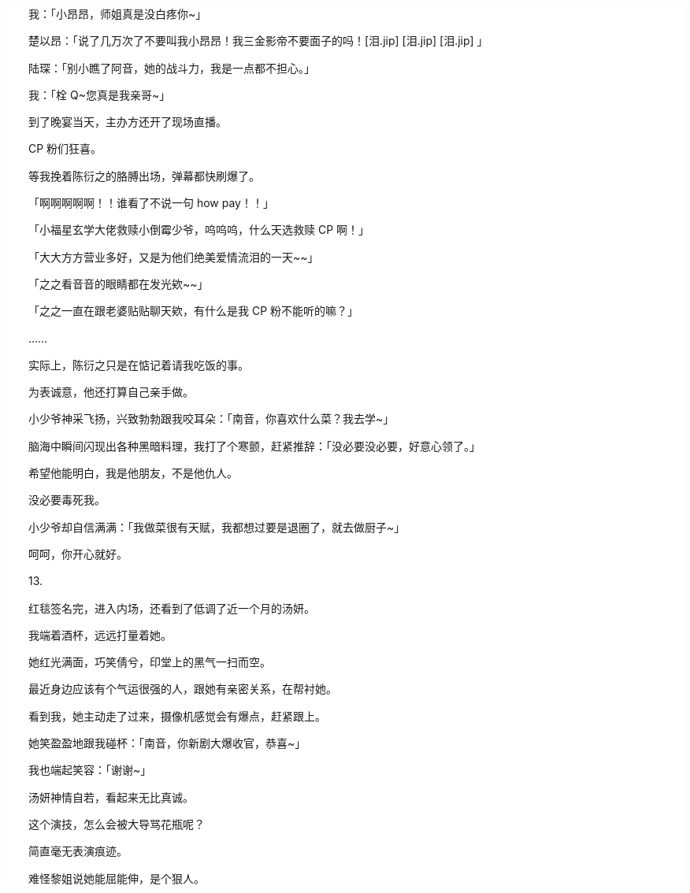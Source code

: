 &emsp;&emsp;我：「小昂昂，师姐真是没白疼你~」  
  
&emsp;&emsp;楚以昂：「说了几万次了不要叫我小昂昂！我三金影帝不要面子的吗！[泪.jip] [泪.jip] [泪.jip] 」  
  
&emsp;&emsp;陆琛：「别小瞧了阿音，她的战斗力，我是一点都不担心。」  
  
&emsp;&emsp;我：「栓 Q~您真是我亲哥~」  
  
&emsp;&emsp;到了晚宴当天，主办方还开了现场直播。  
  
&emsp;&emsp;CP 粉们狂喜。  
  
&emsp;&emsp;等我挽着陈衍之的胳膊出场，弹幕都快刷爆了。  
  
&emsp;&emsp;「啊啊啊啊啊！！谁看了不说一句 how pay！！」  
  
&emsp;&emsp;「小福星玄学大佬救赎小倒霉少爷，呜呜呜，什么天选救赎 CP 啊！」  
  
&emsp;&emsp;「大大方方营业多好，又是为他们绝美爱情流泪的一天~~」  
  
&emsp;&emsp;「之之看音音的眼睛都在发光欸~~」  
  
&emsp;&emsp;「之之一直在跟老婆贴贴聊天欸，有什么是我 CP 粉不能听的嘛？」  
  
&emsp;&emsp;……  
  
&emsp;&emsp;实际上，陈衍之只是在惦记着请我吃饭的事。  
  
&emsp;&emsp;为表诚意，他还打算自己亲手做。  
  
&emsp;&emsp;小少爷神采飞扬，兴致勃勃跟我咬耳朵：「南音，你喜欢什么菜？我去学~」  
  
&emsp;&emsp;脑海中瞬间闪现出各种黑暗料理，我打了个寒颤，赶紧推辞：「没必要没必要，好意心领了。」  
  
&emsp;&emsp;希望他能明白，我是他朋友，不是他仇人。  
  
&emsp;&emsp;没必要毒死我。  
  
&emsp;&emsp;小少爷却自信满满：「我做菜很有天赋，我都想过要是退圈了，就去做厨子~」  
  
&emsp;&emsp;呵呵，你开心就好。  
  
&emsp;&emsp;13.  
  
&emsp;&emsp;红毯签名完，进入内场，还看到了低调了近一个月的汤妍。  
  
&emsp;&emsp;我端着酒杯，远远打量着她。  
  
&emsp;&emsp;她红光满面，巧笑倩兮，印堂上的黑气一扫而空。  
  
&emsp;&emsp;最近身边应该有个气运很强的人，跟她有亲密关系，在帮衬她。  
  
&emsp;&emsp;看到我，她主动走了过来，摄像机感觉会有爆点，赶紧跟上。  
  
&emsp;&emsp;她笑盈盈地跟我碰杯：「南音，你新剧大爆收官，恭喜~」  
  
&emsp;&emsp;我也端起笑容：「谢谢~」  
  
&emsp;&emsp;汤妍神情自若，看起来无比真诚。  
  
&emsp;&emsp;这个演技，怎么会被大导骂花瓶呢？  
  
&emsp;&emsp;简直毫无表演痕迹。  
  
&emsp;&emsp;难怪黎姐说她能屈能伸，是个狠人。  
  